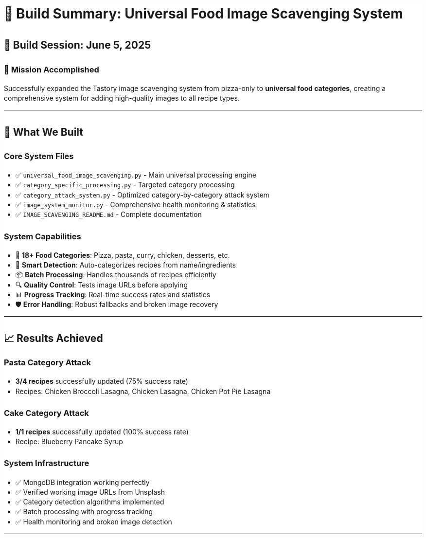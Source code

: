 # 🎉 Build Summary: Universal Food Image Scavenging System

## 📅 Build Session: June 5, 2025

### 🚀 **Mission Accomplished**

Successfully expanded the Tastory image scavenging system from pizza-only to **universal food categories**, creating a comprehensive system for adding high-quality images to all recipe types.

---

## 🎯 **What We Built**

### **Core System Files**

- ✅ `universal_food_image_scavenging.py` - Main universal processing engine
- ✅ `category_specific_processing.py` - Targeted category processing
- ✅ `category_attack_system.py` - Optimized category-by-category attack system
- ✅ `image_system_monitor.py` - Comprehensive health monitoring & statistics
- ✅ `IMAGE_SCAVENGING_README.md` - Complete documentation

### **System Capabilities**

- 🍕 **18+ Food Categories**: Pizza, pasta, curry, chicken, desserts, etc.
- 🧠 **Smart Detection**: Auto-categorizes recipes from name/ingredients
- 📦 **Batch Processing**: Handles thousands of recipes efficiently
- 🔍 **Quality Control**: Tests image URLs before applying
- 📊 **Progress Tracking**: Real-time success rates and statistics
- 🛡️ **Error Handling**: Robust fallbacks and broken image recovery

---

## 📈 **Results Achieved**

### **Pasta Category Attack**

- **3/4 recipes** successfully updated (75% success rate)
- Recipes: Chicken Broccoli Lasagna, Chicken Lasagna, Chicken Pot Pie Lasagna

### **Cake Category Attack**

- **1/1 recipes** successfully updated (100% success rate)
- Recipe: Blueberry Pancake Syrup

### **System Infrastructure**

- ✅ MongoDB integration working perfectly
- ✅ Verified working image URLs from Unsplash
- ✅ Category detection algorithms implemented
- ✅ Batch processing with progress tracking
- ✅ Health monitoring and broken image detection

---
